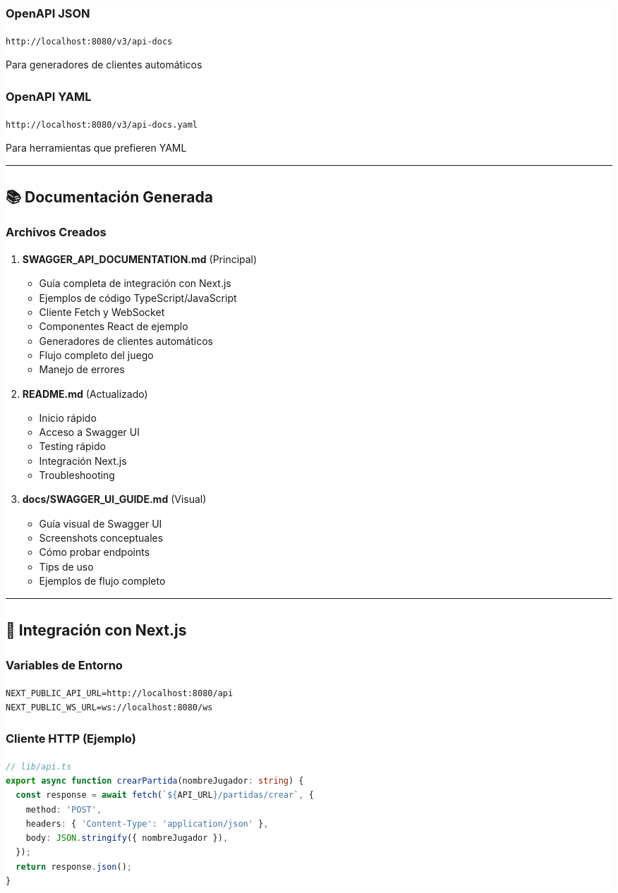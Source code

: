 ### OpenAPI JSON
```
http://localhost:8080/v3/api-docs
```
Para generadores de clientes automáticos

### OpenAPI YAML
```
http://localhost:8080/v3/api-docs.yaml
```
Para herramientas que prefieren YAML

---

## 📚 Documentación Generada

### Archivos Creados

1. **SWAGGER_API_DOCUMENTATION.md** (Principal)
   - Guía completa de integración con Next.js
   - Ejemplos de código TypeScript/JavaScript
   - Cliente Fetch y WebSocket
   - Componentes React de ejemplo
   - Generadores de clientes automáticos
   - Flujo completo del juego
   - Manejo de errores

2. **README.md** (Actualizado)
   - Inicio rápido
   - Acceso a Swagger UI
   - Testing rápido
   - Integración Next.js
   - Troubleshooting

3. **docs/SWAGGER_UI_GUIDE.md** (Visual)
   - Guía visual de Swagger UI
   - Screenshots conceptuales
   - Cómo probar endpoints
   - Tips de uso
   - Ejemplos de flujo completo

---

## 🚀 Integración con Next.js

### Variables de Entorno
```env
NEXT_PUBLIC_API_URL=http://localhost:8080/api
NEXT_PUBLIC_WS_URL=ws://localhost:8080/ws
```

### Cliente HTTP (Ejemplo)
```typescript
// lib/api.ts
export async function crearPartida(nombreJugador: string) {
  const response = await fetch(`${API_URL}/partidas/crear`, {
    method: 'POST',
    headers: { 'Content-Type': 'application/json' },
    body: JSON.stringify({ nombreJugador }),
  });
  return response.json();
}
```

